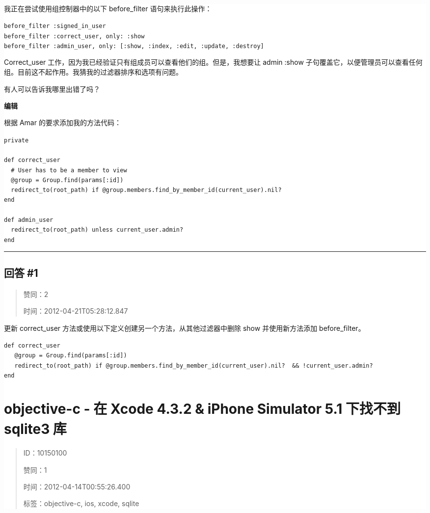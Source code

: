 我正在尝试使用组控制器中的以下 before_filter 语句来执行此操作：

```
before_filter :signed_in_user
before_filter :correct_user, only: :show
before_filter :admin_user, only: [:show, :index, :edit, :update, :destroy] 
```

Correct_user 工作，因为我已经验证只有组成员可以查看他们的组。但是，我想要让 admin :show 子句覆盖它，以便管理员可以查看任何组。目前这不起作用。我猜我的过滤器排序和选项有问题。

有人可以告诉我哪里出错了吗？

**编辑**

根据 Amar 的要求添加我的方法代码：

```
private

def correct_user
  # User has to be a member to view
  @group = Group.find(params[:id])
  redirect_to(root_path) if @group.members.find_by_member_id(current_user).nil?
end

def admin_user
  redirect_to(root_path) unless current_user.admin?
end 
```

* * *

## 回答 #1

> 赞同：2
> 
> 时间：2012-04-21T05:28:12.847

更新 correct_user 方法或使用以下定义创建另一个方法，从其他过滤器中删除 show 并使用新方法添加 before_filter。

```
def correct_user
   @group = Group.find(params[:id])
   redirect_to(root_path) if @group.members.find_by_member_id(current_user).nil?  && !current_user.admin?
end 
```

# objective-c - 在 Xcode 4.3.2 & iPhone Simulator 5.1 下找不到 sqlite3 库

> ID：10150100
> 
> 赞同：1
> 
> 时间：2012-04-14T00:55:26.400
> 
> 标签：objective-c, ios, xcode, sqlite
